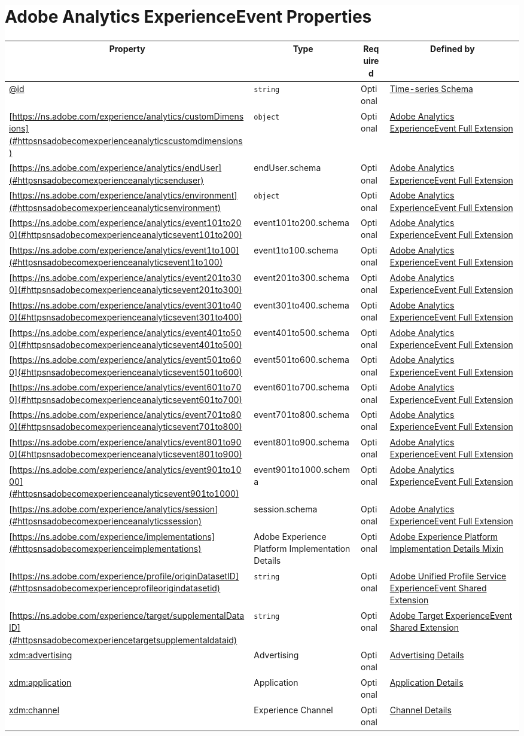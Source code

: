 # Adobe Analytics ExperienceEvent Properties

| Property | Type | Required | Defined by |
|----------|------|----------|------------|
| [@id](#id) | `string` | Optional | [Time-series Schema](../../behaviors/time-series.schema.md#id) |
| [https://ns.adobe.com/experience/analytics/customDimensions](#httpsnsadobecomexperienceanalyticscustomdimensions) | `object` | Optional | [Adobe Analytics ExperienceEvent Full Extension](../../adobe/experience/analytics/experienceevent-all.schema.md#httpsnsadobecomexperienceanalyticscustomdimensions) |
| [https://ns.adobe.com/experience/analytics/endUser](#httpsnsadobecomexperienceanalyticsenduser) | endUser.schema | Optional | [Adobe Analytics ExperienceEvent Full Extension](../../adobe/experience/analytics/experienceevent-all.schema.md#httpsnsadobecomexperienceanalyticsenduser) |
| [https://ns.adobe.com/experience/analytics/environment](#httpsnsadobecomexperienceanalyticsenvironment) | `object` | Optional | [Adobe Analytics ExperienceEvent Full Extension](../../adobe/experience/analytics/experienceevent-all.schema.md#httpsnsadobecomexperienceanalyticsenvironment) |
| [https://ns.adobe.com/experience/analytics/event101to200](#httpsnsadobecomexperienceanalyticsevent101to200) | event101to200.schema | Optional | [Adobe Analytics ExperienceEvent Full Extension](../../adobe/experience/analytics/experienceevent-all.schema.md#httpsnsadobecomexperienceanalyticsevent101to200) |
| [https://ns.adobe.com/experience/analytics/event1to100](#httpsnsadobecomexperienceanalyticsevent1to100) | event1to100.schema | Optional | [Adobe Analytics ExperienceEvent Full Extension](../../adobe/experience/analytics/experienceevent-all.schema.md#httpsnsadobecomexperienceanalyticsevent1to100) |
| [https://ns.adobe.com/experience/analytics/event201to300](#httpsnsadobecomexperienceanalyticsevent201to300) | event201to300.schema | Optional | [Adobe Analytics ExperienceEvent Full Extension](../../adobe/experience/analytics/experienceevent-all.schema.md#httpsnsadobecomexperienceanalyticsevent201to300) |
| [https://ns.adobe.com/experience/analytics/event301to400](#httpsnsadobecomexperienceanalyticsevent301to400) | event301to400.schema | Optional | [Adobe Analytics ExperienceEvent Full Extension](../../adobe/experience/analytics/experienceevent-all.schema.md#httpsnsadobecomexperienceanalyticsevent301to400) |
| [https://ns.adobe.com/experience/analytics/event401to500](#httpsnsadobecomexperienceanalyticsevent401to500) | event401to500.schema | Optional | [Adobe Analytics ExperienceEvent Full Extension](../../adobe/experience/analytics/experienceevent-all.schema.md#httpsnsadobecomexperienceanalyticsevent401to500) |
| [https://ns.adobe.com/experience/analytics/event501to600](#httpsnsadobecomexperienceanalyticsevent501to600) | event501to600.schema | Optional | [Adobe Analytics ExperienceEvent Full Extension](../../adobe/experience/analytics/experienceevent-all.schema.md#httpsnsadobecomexperienceanalyticsevent501to600) |
| [https://ns.adobe.com/experience/analytics/event601to700](#httpsnsadobecomexperienceanalyticsevent601to700) | event601to700.schema | Optional | [Adobe Analytics ExperienceEvent Full Extension](../../adobe/experience/analytics/experienceevent-all.schema.md#httpsnsadobecomexperienceanalyticsevent601to700) |
| [https://ns.adobe.com/experience/analytics/event701to800](#httpsnsadobecomexperienceanalyticsevent701to800) | event701to800.schema | Optional | [Adobe Analytics ExperienceEvent Full Extension](../../adobe/experience/analytics/experienceevent-all.schema.md#httpsnsadobecomexperienceanalyticsevent701to800) |
| [https://ns.adobe.com/experience/analytics/event801to900](#httpsnsadobecomexperienceanalyticsevent801to900) | event801to900.schema | Optional | [Adobe Analytics ExperienceEvent Full Extension](../../adobe/experience/analytics/experienceevent-all.schema.md#httpsnsadobecomexperienceanalyticsevent801to900) |
| [https://ns.adobe.com/experience/analytics/event901to1000](#httpsnsadobecomexperienceanalyticsevent901to1000) | event901to1000.schema | Optional | [Adobe Analytics ExperienceEvent Full Extension](../../adobe/experience/analytics/experienceevent-all.schema.md#httpsnsadobecomexperienceanalyticsevent901to1000) |
| [https://ns.adobe.com/experience/analytics/session](#httpsnsadobecomexperienceanalyticssession) | session.schema | Optional | [Adobe Analytics ExperienceEvent Full Extension](../../adobe/experience/analytics/experienceevent-all.schema.md#httpsnsadobecomexperienceanalyticssession) |
| [https://ns.adobe.com/experience/implementations](#httpsnsadobecomexperienceimplementations) | Adobe Experience Platform Implementation Details | Optional | [Adobe Experience Platform Implementation Details Mixin](../../adobe/experience/implementations-ext.schema.md#httpsnsadobecomexperienceimplementations) |
| [https://ns.adobe.com/experience/profile/originDatasetID](#httpsnsadobecomexperienceprofileorigindatasetid) | `string` | Optional | [Adobe Unified Profile Service ExperienceEvent Shared Extension](../../adobe/experience/profile/experienceevent-shared.schema.md#httpsnsadobecomexperienceprofileorigindatasetid) |
| [https://ns.adobe.com/experience/target/supplementalDataID](#httpsnsadobecomexperiencetargetsupplementaldataid) | `string` | Optional | [Adobe Target ExperienceEvent Shared Extension](../../adobe/experience/target/experienceevent-shared.schema.md#httpsnsadobecomexperiencetargetsupplementaldataid) |
| [xdm:advertising](#xdmadvertising) | Advertising | Optional | [Advertising Details](../../mixins/experience-event/experienceevent-advertising.schema.md#xdmadvertising) |
| [xdm:application](#xdmapplication) | Application | Optional | [Application Details](../../mixins/experience-event/experienceevent-application.schema.md#xdmapplication) |
| [xdm:channel](#xdmchannel) | Experience Channel | Optional | [Channel Details](../../mixins/experience-event/experienceevent-channel.schema.md#xdmchannel) |